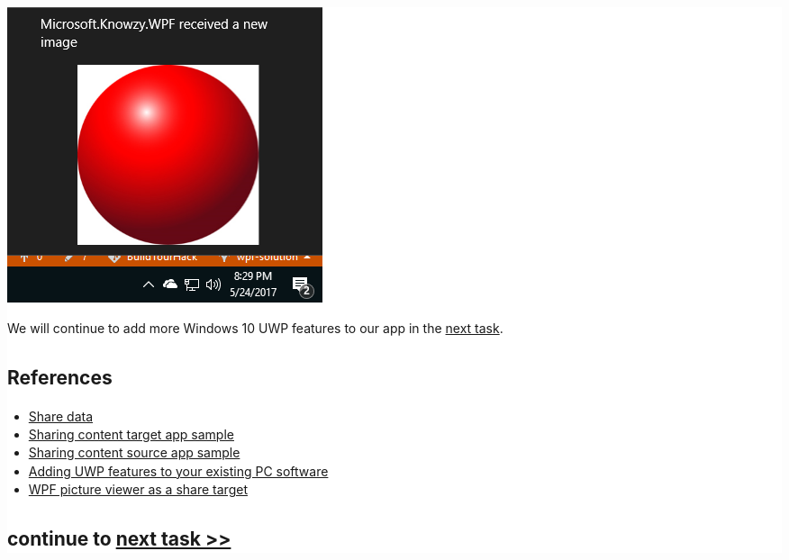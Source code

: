 ![Knowzy Share Toast](images/222-share-knowzy-toast.png)

We will continue to add more Windows 10 UWP features to our app in the [next task](223_AppServices.md).


## References
* [Share data](https://docs.microsoft.com/en-us/windows/uwp/app-to-app/share-data)
* [Sharing content target app sample](https://github.com/Microsoft/Windows-universal-samples/blob/master/Samples/ShareTarget) 
* [Sharing content source app sample](https://github.com/Microsoft/Windows-universal-samples/blob/master/Samples/ShareSource)
* [Adding UWP features to your existing PC software](https://blogs.windows.com/buildingapps/2017/02/01/adding-uwp-features-existing-pc-software/#vEJwTPxsf80CZvOh.97)
* [WPF picture viewer as a share target](https://github.com/Microsoft/DesktopBridgeToUWP-Samples/tree/master/Samples/WPFasShareTarget)

## continue to [next task >> ](223_AppServices.md)